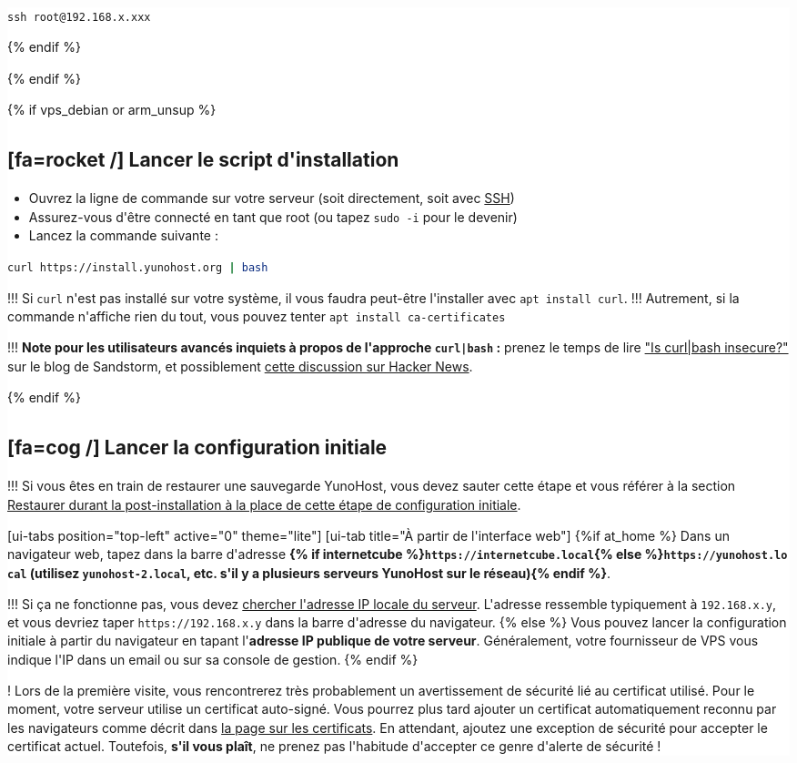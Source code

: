 ```
ssh root@192.168.x.xxx
```

{% endif %}

{% endif %}


{% if vps_debian or arm_unsup %}
## [fa=rocket /] Lancer le script d'installation

- Ouvrez la ligne de commande sur votre serveur (soit directement, soit avec [SSH](/ssh))
- Assurez-vous d'être connecté en tant que root (ou tapez `sudo -i` pour le devenir)
- Lancez la commande suivante :

```bash
curl https://install.yunohost.org | bash
```
!!! Si `curl` n'est pas installé sur votre système, il vous faudra peut-être l'installer avec `apt install curl`.
!!! Autrement, si la commande n'affiche rien du tout, vous pouvez tenter `apt install ca-certificates`

!!! **Note pour les utilisateurs avancés inquiets à propos de l'approche `curl|bash` :** prenez le temps de lire ["Is curl|bash insecure?"](https://sandstorm.io/news/2015-09-24-is-curl-bash-insecure-pgp-verified-install) sur le blog de Sandstorm, et possiblement [cette discussion sur Hacker News](https://news.ycombinator.com/item?id=12766350&noprocess).

{% endif %}


## [fa=cog /] Lancer la configuration initiale

!!! Si vous êtes en train de restaurer une sauvegarde YunoHost, vous devez sauter cette étape et vous référer à la section [Restaurer durant la post-installation à la place de cette étape de configuration initiale](/backup#restoring-during-the-postinstall).

[ui-tabs position="top-left" active="0" theme="lite"]
[ui-tab title="À partir de l'interface web"]
{%if at_home %}
Dans un navigateur web, tapez dans la barre d'adresse **{% if internetcube %}`https://internetcube.local`{% else %}`https://yunohost.local` (utilisez `yunohost-2.local`, etc. s'il y a plusieurs serveurs YunoHost sur le réseau){% endif %}**.

!!! Si ça ne fonctionne pas, vous devez [chercher l'adresse IP locale du serveur](/finding_the_local_ip). L'adresse ressemble typiquement à `192.168.x.y`, et vous devriez taper `https://192.168.x.y` dans la barre d'adresse du navigateur.
{% else %}
Vous pouvez lancer la configuration initiale à partir du navigateur en tapant l'**adresse IP publique de votre serveur**. Généralement, votre fournisseur de VPS vous indique l'IP dans un email ou sur sa console de gestion.
{% endif %}

! Lors de la première visite, vous rencontrerez très probablement un avertissement de sécurité lié au certificat utilisé. Pour le moment, votre serveur utilise un certificat auto-signé. Vous pourrez plus tard ajouter un certificat automatiquement reconnu par les navigateurs comme décrit dans [la page sur les certificats](/certificate). En attendant, ajoutez une exception de sécurité pour accepter le certificat actuel. Toutefois, **s'il vous plaît**, ne prenez pas l'habitude d'accepter ce genre d'alerte de sécurité !
